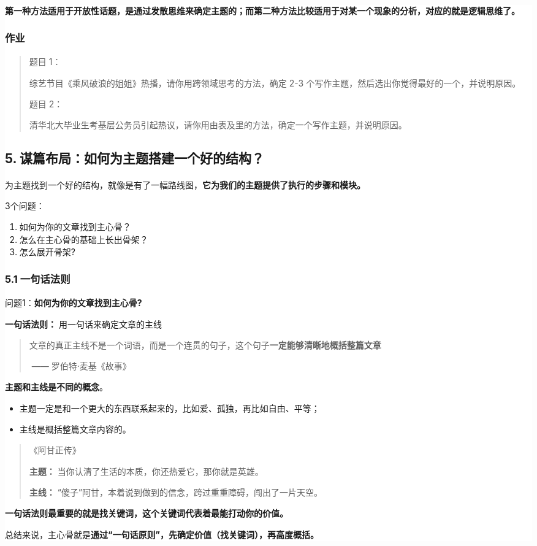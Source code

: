
**第一种方法适用于开放性话题，是通过发散思维来确定主题的；而第二种方法比较适用于对某一个现象的分析，对应的就是逻辑思维了。**



### 作业

> 题目 1：
>
> 综艺节目《乘风破浪的姐姐》热播，请你用跨领域思考的方法，确定 2-3 个写作主题，然后选出你觉得最好的一个，并说明原因。
>
> 
>
> 题目 2：
>
> 清华北大毕业生考基层公务员引起热议，请你用由表及里的方法，确定一个写作主题，并说明原因。



## 5. 谋篇布局：如何为主题搭建一个好的结构？

为主题找到一个好的结构，就像是有了一幅路线图，**它为我们的主题提供了执行的步骤和模块。**

3个问题：

1. 如何为你的文章找到主心骨？
2. 怎么在主心骨的基础上长出骨架？
3. 怎么展开骨架?



### 5.1 一句话法则

问题1：**如何为你的文章找到主心骨?**

**一句话法则：** 用一句话来确定文章的主线

> 文章的真正主线不是一个词语，而是一个连贯的句子，这个句子**一定能够清晰地概括整篇文章**
>
> ​																																—— 罗伯特·麦基《故事》

**主题和主线是不同的概念**。

- 主题一定是和一个更大的东西联系起来的，比如爱、孤独，再比如自由、平等；

- 主线是概括整篇文章内容的。

> 《阿甘正传》
>
> **主题：** 当你认清了生活的本质，你还热爱它，那你就是英雄。
>
> **主线：** “傻子”阿甘，本着说到做到的信念，跨过重重障碍，闯出了一片天空。



**一句话法则最重要的就是找关键词，这个关键词代表着最能打动你的价值。**

总结来说，主心骨就是**通过“一句话原则”，先确定价值（找关键词），再高度概括。**


